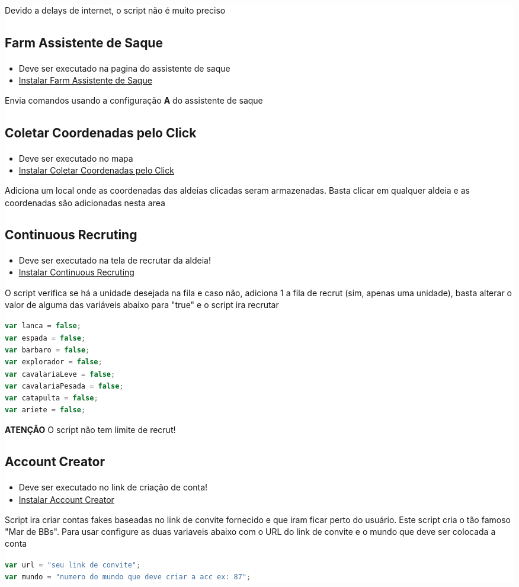 Devido a delays de internet, o script não é muito preciso

## Farm Assistente de Saque

- Deve ser executado na pagina do assistente de saque
- [Instalar Farm Assistente de Saque](https://raw.githubusercontent.com/victorgare/tribalwars/master/UserScript/FarmAssistenteSaque.user.js)

Envia comandos usando a configuração **A** do assistente de saque

## Coletar Coordenadas pelo Click

- Deve ser executado no mapa
- [Instalar Coletar Coordenadas pelo Click](https://raw.githubusercontent.com/victorgare/tribalwars/master/UserScript/ColetarCoordsClick.user.js)

Adiciona um local onde as coordenadas das aldeias clicadas seram armazenadas. Basta clicar em qualquer aldeia e as coordenadas são adicionadas nesta area

## Continuous Recruting

- Deve ser executado na tela de recrutar da aldeia!
- [Instalar Continuous Recruting](https://raw.githubusercontent.com/victorgare/tribalwars/master/UserScript/ContinuousRecruting.user.js)

O script verifica se há a unidade desejada na fila e caso não, adiciona 1 a fila de recrut (sim, apenas uma unidade), basta alterar o valor de alguma das variáveis abaixo para "true" e o script ira recrutar

```javascript
var lanca = false;
var espada = false;
var barbaro = false;
var explorador = false;
var cavalariaLeve = false;
var cavalariaPesada = false;
var catapulta = false;
var ariete = false;
```

**ATENÇÃO**
O script não tem limite de recrut!

## Account Creator

- Deve ser executado no link de criação de conta!
- [Instalar Account Creator](https://raw.githubusercontent.com/victorgare/tribalwars/master/UserScript/AccountCreator.user.js)

Script ira criar contas fakes baseadas no link de convite fornecido e que iram ficar perto do usuário. Este script cria o tão famoso "Mar de BBs". Para usar configure as duas variaveis abaixo com o URL do link de convite e o mundo que deve ser colocada a conta

```javascript
var url = "seu link de convite";
var mundo = "numero do mundo que deve criar a acc ex: 87";
```
